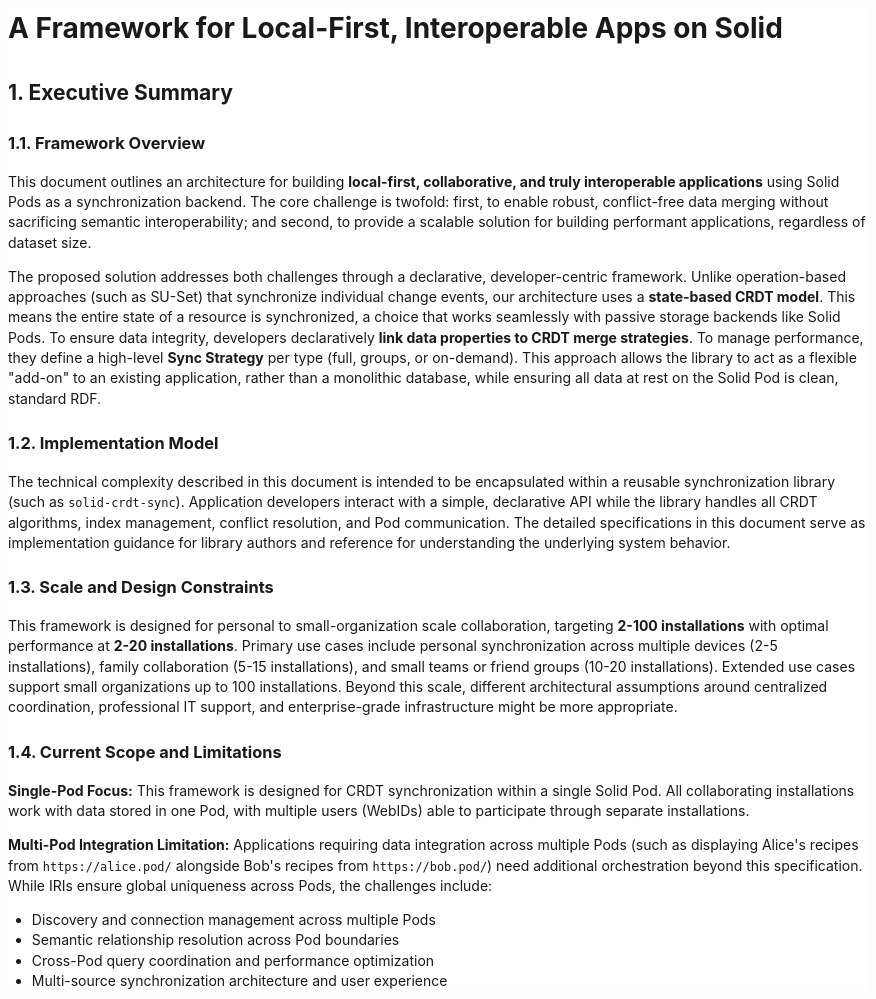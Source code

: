# A Framework for Local-First, Interoperable Apps on Solid

## 1. Executive Summary

### 1.1. Framework Overview

This document outlines an architecture for building **local-first, collaborative, and truly interoperable applications** using Solid Pods as a synchronization backend. The core challenge is twofold: first, to enable robust, conflict-free data merging without sacrificing semantic interoperability; and second, to provide a scalable solution for building performant applications, regardless of dataset size.

The proposed solution addresses both challenges through a declarative, developer-centric framework. Unlike operation-based approaches (such as SU-Set) that synchronize individual change events, our architecture uses a **state-based CRDT model**. This means the entire state of a resource is synchronized, a choice that works seamlessly with passive storage backends like Solid Pods. To ensure data integrity, developers declaratively **link data properties to CRDT merge strategies**. To manage performance, they define a high-level **Sync Strategy** per type (full, groups, or on-demand). This approach allows the library to act as a flexible "add-on" to an existing application, rather than a monolithic database, while ensuring all data at rest on the Solid Pod is clean, standard RDF.

### 1.2. Implementation Model

The technical complexity described in this document is intended to be encapsulated within a reusable synchronization library (such as `solid-crdt-sync`). Application developers interact with a simple, declarative API while the library handles all CRDT algorithms, index management, conflict resolution, and Pod communication. The detailed specifications in this document serve as implementation guidance for library authors and reference for understanding the underlying system behavior.

### 1.3. Scale and Design Constraints

This framework is designed for personal to small-organization scale collaboration, targeting **2-100 installations** with optimal performance at **2-20 installations**. Primary use cases include personal synchronization across multiple devices (2-5 installations), family collaboration (5-15 installations), and small teams or friend groups (10-20 installations). Extended use cases support small organizations up to 100 installations. Beyond this scale, different architectural assumptions around centralized coordination, professional IT support, and enterprise-grade infrastructure might be more appropriate.

### 1.4. Current Scope and Limitations

**Single-Pod Focus:** This framework is designed for CRDT synchronization within a single Solid Pod. All collaborating installations work with data stored in one Pod, with multiple users (WebIDs) able to participate through separate installations.

**Multi-Pod Integration Limitation:** Applications requiring data integration across multiple Pods (such as displaying Alice's recipes from `https://alice.pod/` alongside Bob's recipes from `https://bob.pod/`) need additional orchestration beyond this specification. While IRIs ensure global uniqueness across Pods, the challenges include:
- Discovery and connection management across multiple Pods
- Semantic relationship resolution across Pod boundaries
- Cross-Pod query coordination and performance optimization
- Multi-source synchronization architecture and user experience
